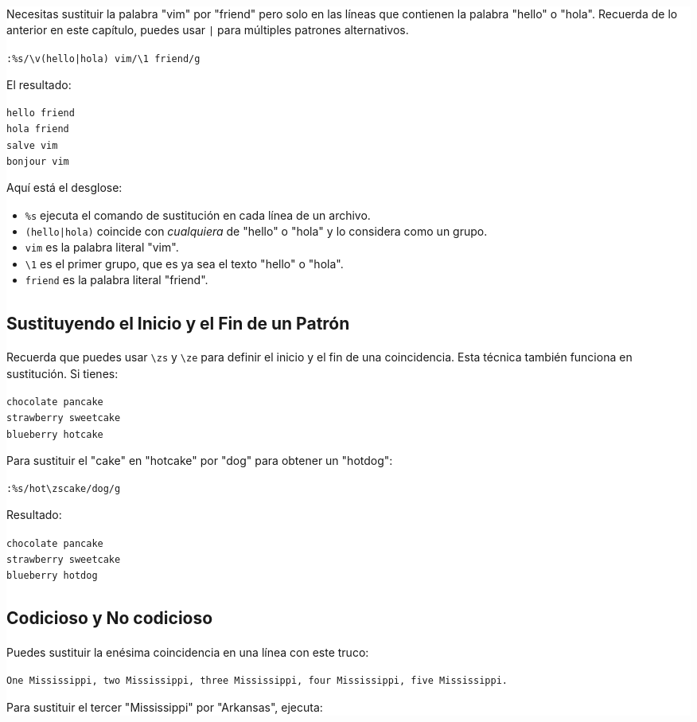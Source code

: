 Necesitas sustituir la palabra "vim" por "friend" pero solo en las líneas que contienen la palabra "hello" o "hola". Recuerda de lo anterior en este capítulo, puedes usar `|` para múltiples patrones alternativos.

```shell
:%s/\v(hello|hola) vim/\1 friend/g
```

El resultado:

```shell
hello friend
hola friend
salve vim
bonjour vim
```

Aquí está el desglose:
- `%s` ejecuta el comando de sustitución en cada línea de un archivo.
- `(hello|hola)` coincide con *cualquiera* de "hello" o "hola" y lo considera como un grupo.
- `vim` es la palabra literal "vim".
- `\1` es el primer grupo, que es ya sea el texto "hello" o "hola".
- `friend` es la palabra literal "friend".

## Sustituyendo el Inicio y el Fin de un Patrón

Recuerda que puedes usar `\zs` y `\ze` para definir el inicio y el fin de una coincidencia. Esta técnica también funciona en sustitución. Si tienes:

```shell
chocolate pancake
strawberry sweetcake
blueberry hotcake
```

Para sustituir el "cake" en "hotcake" por "dog" para obtener un "hotdog":

```shell
:%s/hot\zscake/dog/g
```

Resultado:

```shell
chocolate pancake
strawberry sweetcake
blueberry hotdog
```
## Codicioso y No codicioso

Puedes sustituir la enésima coincidencia en una línea con este truco:

```shell
One Mississippi, two Mississippi, three Mississippi, four Mississippi, five Mississippi.
```

Para sustituir el tercer "Mississippi" por "Arkansas", ejecuta:
